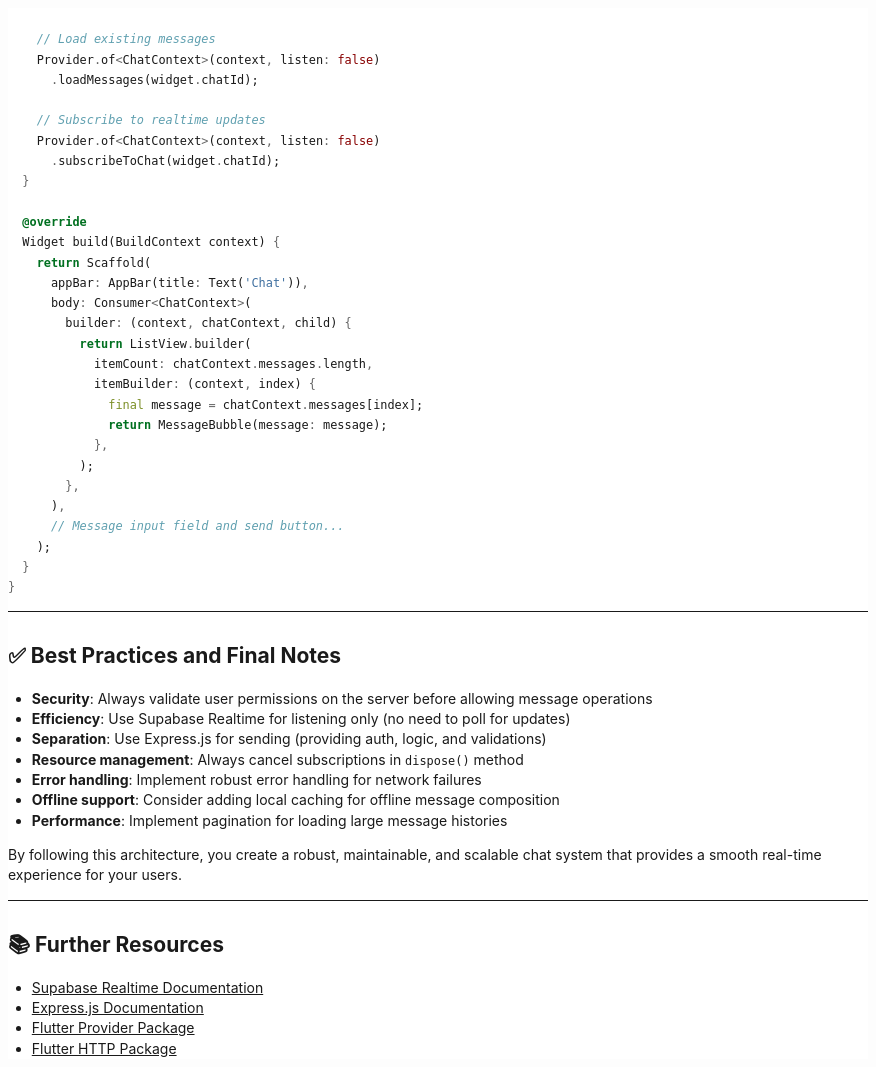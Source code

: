 ```dart

    // Load existing messages
    Provider.of<ChatContext>(context, listen: false)
      .loadMessages(widget.chatId);

    // Subscribe to realtime updates
    Provider.of<ChatContext>(context, listen: false)
      .subscribeToChat(widget.chatId);
  }

  @override
  Widget build(BuildContext context) {
    return Scaffold(
      appBar: AppBar(title: Text('Chat')),
      body: Consumer<ChatContext>(
        builder: (context, chatContext, child) {
          return ListView.builder(
            itemCount: chatContext.messages.length,
            itemBuilder: (context, index) {
              final message = chatContext.messages[index];
              return MessageBubble(message: message);
            },
          );
        },
      ),
      // Message input field and send button...
    );
  }
}
```

---

## ✅ Best Practices and Final Notes

- **Security**: Always validate user permissions on the server before allowing message operations
- **Efficiency**: Use Supabase Realtime for listening only (no need to poll for updates)
- **Separation**: Use Express.js for sending (providing auth, logic, and validations)
- **Resource management**: Always cancel subscriptions in `dispose()` method
- **Error handling**: Implement robust error handling for network failures
- **Offline support**: Consider adding local caching for offline message composition
- **Performance**: Implement pagination for loading large message histories

By following this architecture, you create a robust, maintainable, and scalable chat system that provides a smooth real-time experience for your users.

---

## 📚 Further Resources

- [Supabase Realtime Documentation](https://supabase.io/docs/guides/realtime)
- [Express.js Documentation](https://expressjs.com/)
- [Flutter Provider Package](https://pub.dev/packages/provider)
- [Flutter HTTP Package](https://pub.dev/packages/http)
